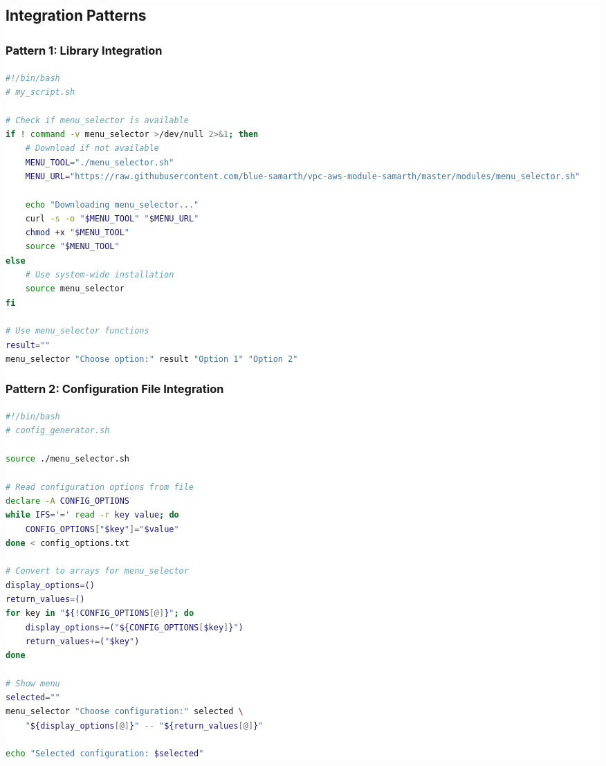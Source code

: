 ## Integration Patterns

### Pattern 1: Library Integration
```bash
#!/bin/bash
# my_script.sh

# Check if menu_selector is available
if ! command -v menu_selector >/dev/null 2>&1; then
    # Download if not available
    MENU_TOOL="./menu_selector.sh"
    MENU_URL="https://raw.githubusercontent.com/blue-samarth/vpc-aws-module-samarth/master/modules/menu_selector.sh"
    
    echo "Downloading menu_selector..."
    curl -s -o "$MENU_TOOL" "$MENU_URL"
    chmod +x "$MENU_TOOL"
    source "$MENU_TOOL"
else
    # Use system-wide installation
    source menu_selector
fi

# Use menu_selector functions
result=""
menu_selector "Choose option:" result "Option 1" "Option 2"
```

### Pattern 2: Configuration File Integration
```bash
#!/bin/bash
# config_generator.sh

source ./menu_selector.sh

# Read configuration options from file
declare -A CONFIG_OPTIONS
while IFS='=' read -r key value; do
    CONFIG_OPTIONS["$key"]="$value"
done < config_options.txt

# Convert to arrays for menu_selector
display_options=()
return_values=()
for key in "${!CONFIG_OPTIONS[@]}"; do
    display_options+=("${CONFIG_OPTIONS[$key]}")
    return_values+=("$key")
done

# Show menu
selected=""
menu_selector "Choose configuration:" selected \
    "${display_options[@]}" -- "${return_values[@]}"

echo "Selected configuration: $selected"
```
